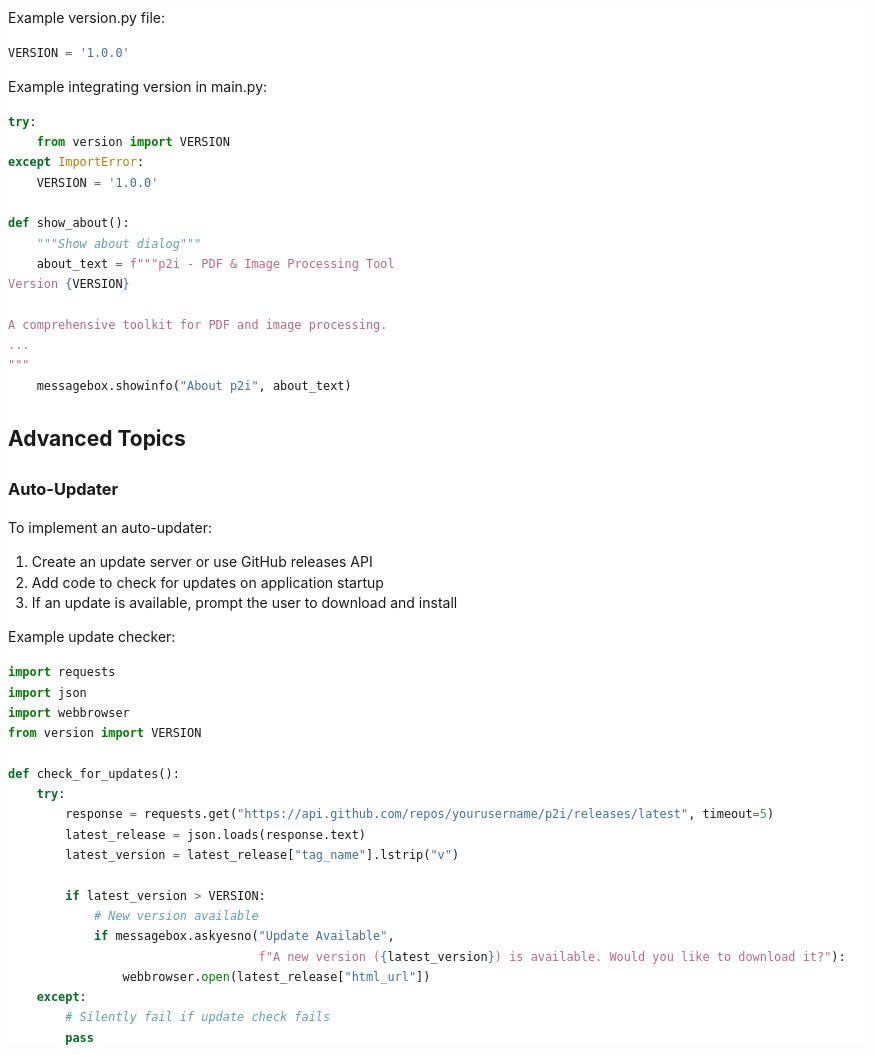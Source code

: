 Example version.py file:
```python
VERSION = '1.0.0'
```

Example integrating version in main.py:
```python
try:
    from version import VERSION
except ImportError:
    VERSION = '1.0.0'

def show_about():
    """Show about dialog"""
    about_text = f"""p2i - PDF & Image Processing Tool
Version {VERSION}

A comprehensive toolkit for PDF and image processing.
...
"""
    messagebox.showinfo("About p2i", about_text)
```

## Advanced Topics

### Auto-Updater

To implement an auto-updater:

1. Create an update server or use GitHub releases API
2. Add code to check for updates on application startup
3. If an update is available, prompt the user to download and install

Example update checker:
```python
import requests
import json
import webbrowser
from version import VERSION

def check_for_updates():
    try:
        response = requests.get("https://api.github.com/repos/yourusername/p2i/releases/latest", timeout=5)
        latest_release = json.loads(response.text)
        latest_version = latest_release["tag_name"].lstrip("v")
        
        if latest_version > VERSION:
            # New version available
            if messagebox.askyesno("Update Available", 
                                   f"A new version ({latest_version}) is available. Would you like to download it?"):
                webbrowser.open(latest_release["html_url"])
    except:
        # Silently fail if update check fails
        pass
```
